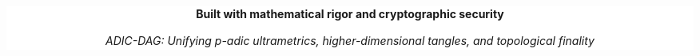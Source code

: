 
<div align="center">

**Built with mathematical rigor and cryptographic security**

*ADIC-DAG: Unifying p-adic ultrametrics, higher-dimensional tangles, and topological finality*

</div>